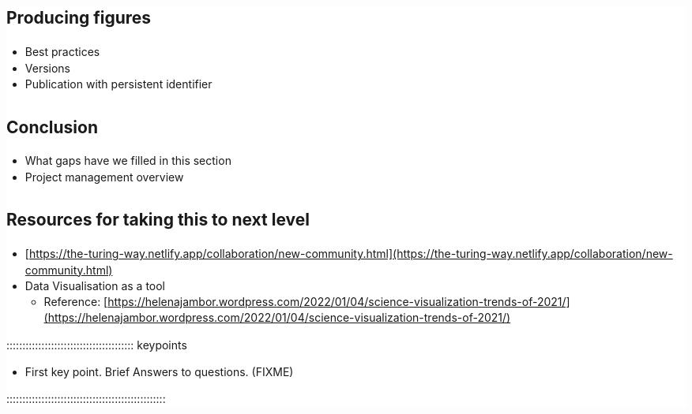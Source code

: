 ## Producing figures

- Best practices
- Versions
- Publication with persistent identifier

## Conclusion

- What gaps have we filled in this section
- Project management overview

## Resources for taking this to next level

- [https://the-turing-way.netlify.app/collaboration/new-community.html](https://the-turing-way.netlify.app/collaboration/new-community.html)
- Data Visualisation as a tool
  - Reference: [https://helenajambor.wordpress.com/2022/01/04/science-visualization-trends-of-2021/](https://helenajambor.wordpress.com/2022/01/04/science-visualization-trends-of-2021/)



:::::::::::::::::::::::::::::::::::::::: keypoints

- First key point. Brief Answers to questions. (FIXME)

::::::::::::::::::::::::::::::::::::::::::::::::::


